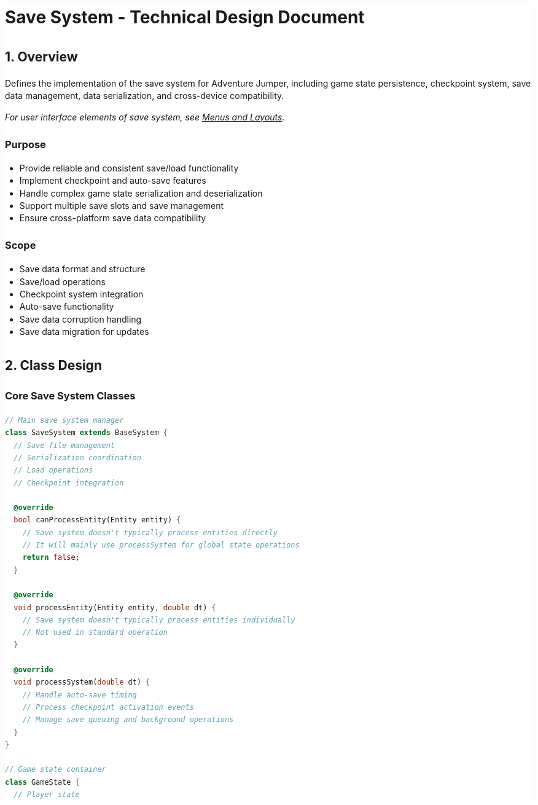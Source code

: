 # Save System - Technical Design Document

## 1. Overview

Defines the implementation of the save system for Adventure Jumper, including game state persistence, checkpoint system, save data management, data serialization, and cross-device compatibility.

*For user interface elements of save system, see [Menus and Layouts](../../01_Game_Design/UI_UX_Design/Menus_Layouts.md).*

### Purpose
- Provide reliable and consistent save/load functionality
- Implement checkpoint and auto-save features
- Handle complex game state serialization and deserialization
- Support multiple save slots and save management
- Ensure cross-platform save data compatibility

### Scope
- Save data format and structure
- Save/load operations
- Checkpoint system integration
- Auto-save functionality
- Save data corruption handling
- Save data migration for updates

## 2. Class Design

### Core Save System Classes

```dart
// Main save system manager
class SaveSystem extends BaseSystem {
  // Save file management
  // Serialization coordination
  // Load operations
  // Checkpoint integration
  
  @override
  bool canProcessEntity(Entity entity) {
    // Save system doesn't typically process entities directly
    // It will mainly use processSystem for global state operations
    return false;
  }
  
  @override
  void processEntity(Entity entity, double dt) {
    // Save system doesn't typically process entities individually
    // Not used in standard operation
  }
  
  @override
  void processSystem(double dt) {
    // Handle auto-save timing
    // Process checkpoint activation events
    // Manage save queuing and background operations
  }
}

// Game state container
class GameState {
  // Player state
```